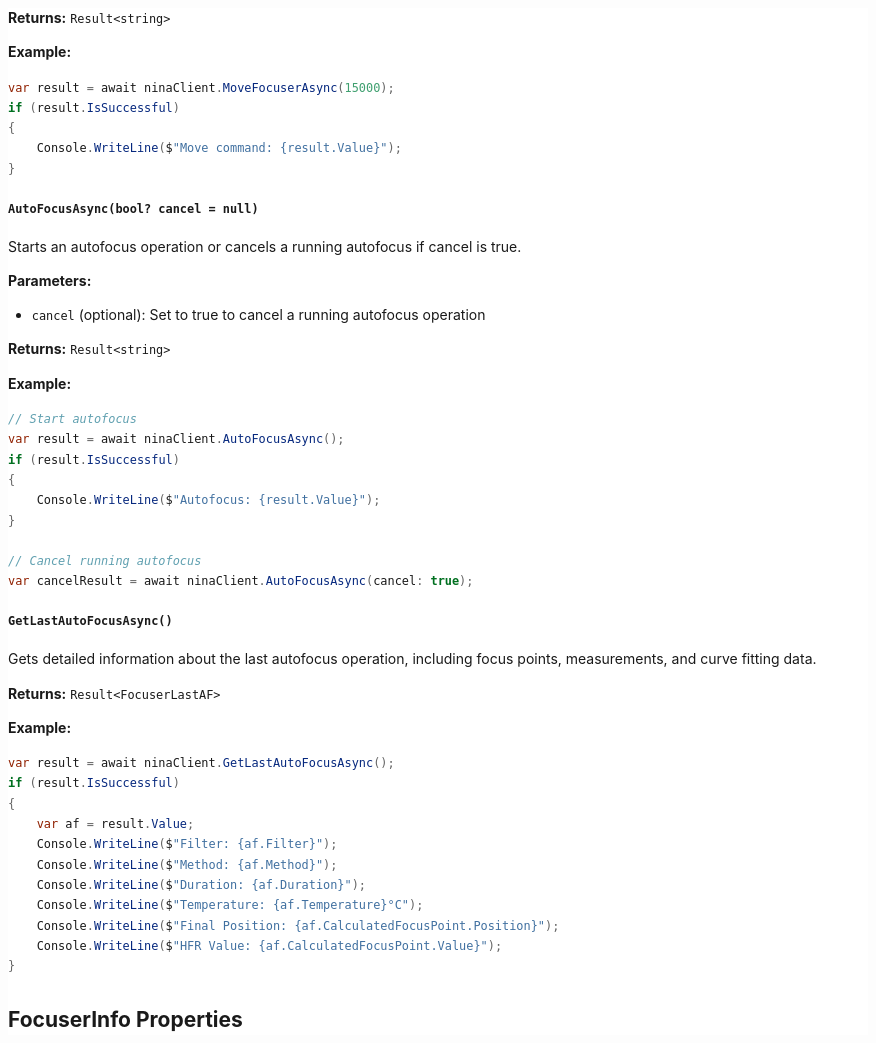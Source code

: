 **Returns:** `Result<string>`

**Example:**
```csharp
var result = await ninaClient.MoveFocuserAsync(15000);
if (result.IsSuccessful)
{
    Console.WriteLine($"Move command: {result.Value}");
}
```

#### `AutoFocusAsync(bool? cancel = null)`
Starts an autofocus operation or cancels a running autofocus if cancel is true.

**Parameters:**
- `cancel` (optional): Set to true to cancel a running autofocus operation

**Returns:** `Result<string>`

**Example:**
```csharp
// Start autofocus
var result = await ninaClient.AutoFocusAsync();
if (result.IsSuccessful)
{
    Console.WriteLine($"Autofocus: {result.Value}");
}

// Cancel running autofocus
var cancelResult = await ninaClient.AutoFocusAsync(cancel: true);
```

#### `GetLastAutoFocusAsync()`
Gets detailed information about the last autofocus operation, including focus points, measurements, and curve fitting data.

**Returns:** `Result<FocuserLastAF>`

**Example:**
```csharp
var result = await ninaClient.GetLastAutoFocusAsync();
if (result.IsSuccessful)
{
    var af = result.Value;
    Console.WriteLine($"Filter: {af.Filter}");
    Console.WriteLine($"Method: {af.Method}");
    Console.WriteLine($"Duration: {af.Duration}");
    Console.WriteLine($"Temperature: {af.Temperature}°C");
    Console.WriteLine($"Final Position: {af.CalculatedFocusPoint.Position}");
    Console.WriteLine($"HFR Value: {af.CalculatedFocusPoint.Value}");
}
```

## FocuserInfo Properties
